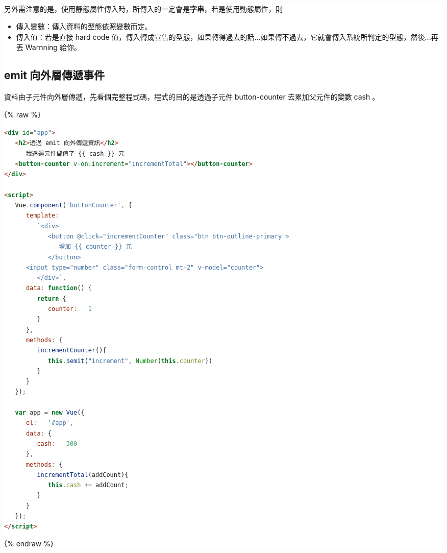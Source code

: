 另外需注意的是，使用靜態屬性傳入時，所傳入的一定會是**字串**，若是使用動態屬性，則
- 傳入變數：傳入資料的型態依照變數而定。
- 傳入值：若是直接 hard code 值，傳入轉成宣告的型態，如果轉得過去的話...如果轉不過去，它就會傳入系統所判定的型態，然後...再丟 Warnning 給你。
 


## emit 向外層傳遞事件
資料由子元件向外層傳遞，先看個完整程式碼，程式的目的是透過子元件 button-counter 去累加父元件的變數 cash 。

{% raw %}
```html
<div id="app">
   <h2>透過 emit 向外傳遞資訊</h2>
      我透過元件儲值了 {{ cash }} 元
   <button-counter v-on:increment="incrementTotal"></button-counter>
</div>

<script>
   Vue.component('buttonCounter', {
      template:   
         `<div>
            <button @click="incrementCounter" class="btn btn-outline-primary">
               增加 {{ counter }} 元
            </button>
      <input type="number" class="form-control mt-2" v-model="counter">
         </div>`,
      data: function() {
         return {
            counter:   1
         }
      },
      methods: {
         incrementCounter(){
            this.$emit("increment", Number(this.counter))
         }
      }
   });

   var app = new Vue({
      el:   '#app',
      data: {
         cash:   300
      },
      methods: {
         incrementTotal(addCount){
            this.cash += addCount;
         }
      }
   });
</script>
```
{% endraw %}
